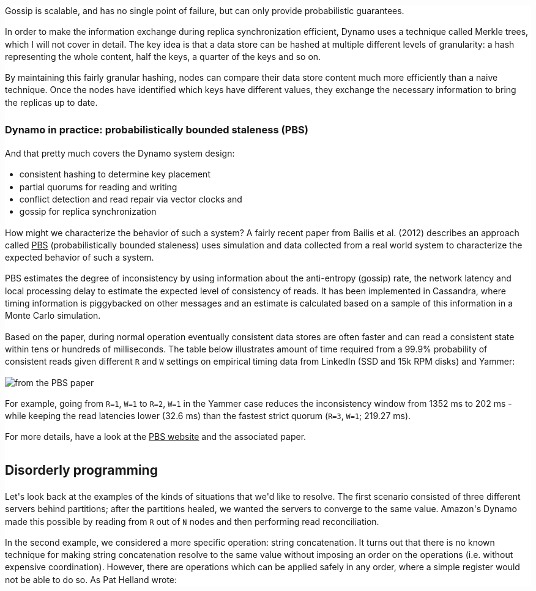 Gossip is scalable, and has no single point of failure, but can only provide probabilistic guarantees.

In order to make the information exchange during replica synchronization efficient, Dynamo uses a technique called Merkle trees, which I will not cover in detail. The key idea is that a data store can be hashed at multiple different levels of granularity: a hash representing the whole content, half the keys, a quarter of the keys and so on.

By maintaining this fairly granular hashing, nodes can compare their data store content much more efficiently than a naive technique. Once the nodes have identified which keys have different values, they exchange the necessary information to bring the replicas up to date.

### Dynamo in practice: probabilistically bounded staleness (PBS)

And that pretty much covers the Dynamo system design:

- consistent hashing to determine key placement
- partial quorums for reading and writing
- conflict detection and read repair via vector clocks and
- gossip for replica synchronization

How might we characterize the behavior of such a system? A fairly recent paper from Bailis et al. (2012) describes an approach called [PBS](http://pbs.cs.berkeley.edu/) (probabilistically bounded staleness) uses simulation and data collected from a real world system to characterize the expected behavior of such a system.

PBS estimates the degree of inconsistency by using information about the anti-entropy (gossip) rate, the network latency and local processing delay to estimate the expected level of consistency of reads. It has been implemented in Cassandra, where timing information is piggybacked on other messages and an estimate is calculated based on a sample of this information in a Monte Carlo simulation.

Based on the paper, during normal operation eventually consistent data stores are often faster and can read a consistent state within tens or hundreds of milliseconds. The table below illustrates amount of time required from a 99.9% probability of consistent reads given different `R` and `W` settings on empirical timing data from LinkedIn (SSD and 15k RPM disks) and Yammer:

![from the PBS paper](./images/pbs.png)

For example, going from `R=1`, `W=1` to `R=2`, `W=1` in the Yammer case reduces the inconsistency window from 1352 ms to 202 ms - while keeping the read latencies lower (32.6 ms) than the fastest strict quorum (`R=3`, `W=1`; 219.27 ms).

For more details, have a look at the [PBS website](http://pbs.cs.berkeley.edu/)  and the associated paper.

## Disorderly programming

Let's look back at the examples of the kinds of situations that we'd like to resolve. The first scenario consisted of three different servers behind partitions; after the partitions healed, we wanted the servers to converge to the same value. Amazon's Dynamo made this possible by reading from `R` out of `N` nodes and then performing read reconciliation.

In the second example, we considered a more specific operation: string concatenation. It turns out that there is no known technique for making string concatenation resolve to the same value without imposing an order on the operations (i.e. without expensive coordination). However, there are operations which can be applied safely in any order, where a simple register would not be able to do so. As Pat Helland wrote:
